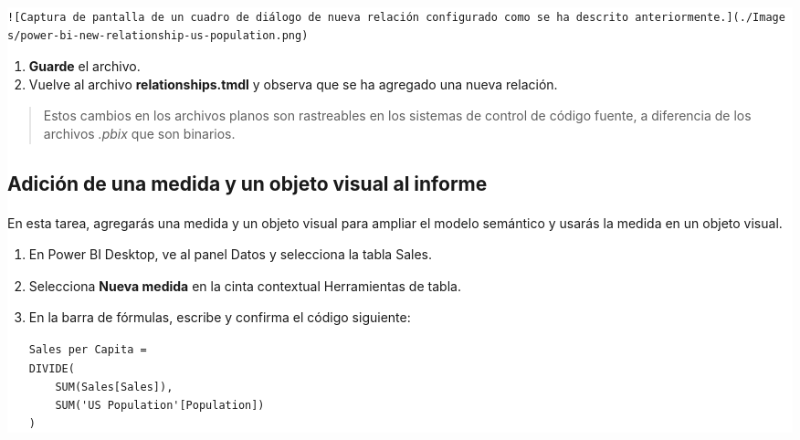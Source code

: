     ![Captura de pantalla de un cuadro de diálogo de nueva relación configurado como se ha descrito anteriormente.](./Images/power-bi-new-relationship-us-population.png)

1. **Guarde** el archivo.
1. Vuelve al archivo **relationships.tmdl** y observa que se ha agregado una nueva relación.

> Estos cambios en los archivos planos son rastreables en los sistemas de control de código fuente, a diferencia de los archivos *.pbix* que son binarios.

## Adición de una medida y un objeto visual al informe

En esta tarea, agregarás una medida y un objeto visual para ampliar el modelo semántico y usarás la medida en un objeto visual.

1. En Power BI Desktop, ve al panel Datos y selecciona la tabla Sales.
1. Selecciona **Nueva medida** en la cinta contextual Herramientas de tabla.
1. En la barra de fórmulas, escribe y confirma el código siguiente:

    ```DAX
    Sales per Capita =
    DIVIDE(
        SUM(Sales[Sales]),
        SUM('US Population'[Population])
    )
    ```
